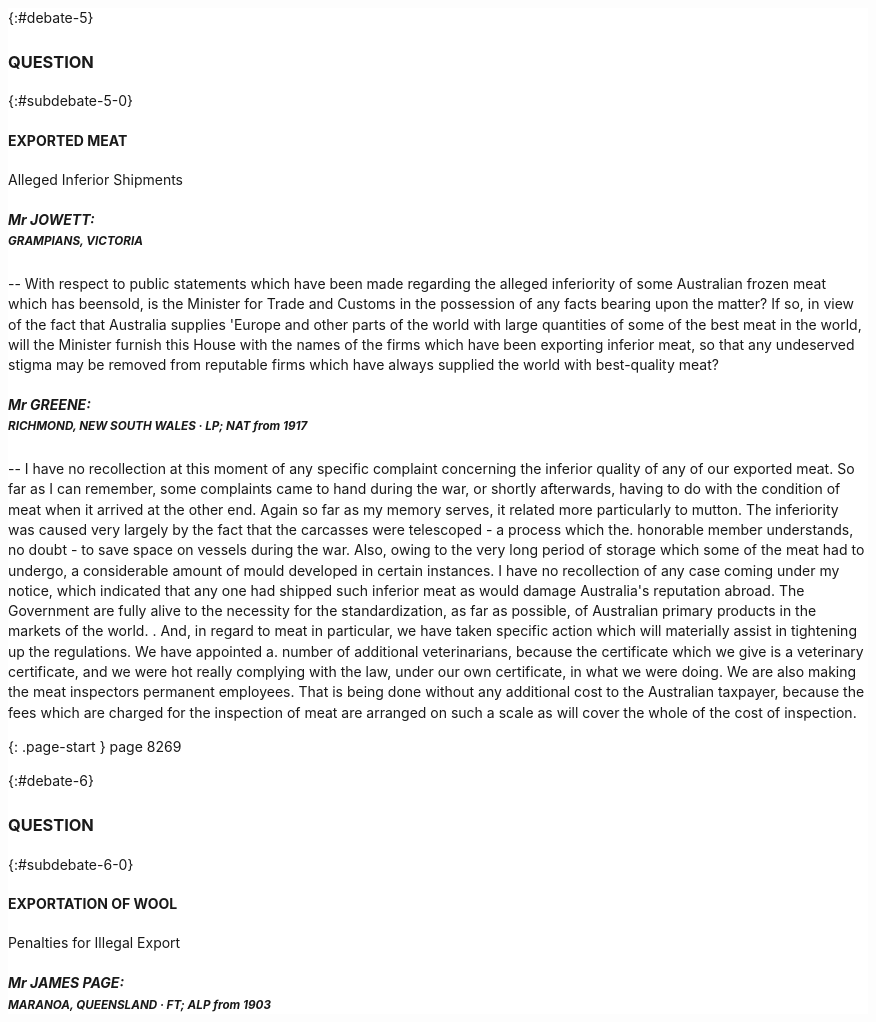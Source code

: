 {:#debate-5}
### QUESTION

{:#subdebate-5-0}
#### EXPORTED MEAT

Alleged Inferior Shipments

##### Mr JOWETT:<br><small class="text-muted">GRAMPIANS, VICTORIA</small>

-- With respect to public statements which have been made regarding the alleged inferiority of some Australian frozen meat which has beensold, is the Minister for Trade and Customs in the possession of any facts bearing upon the matter? If so, in view of the fact that Australia supplies 'Europe and other parts of the world with large quantities of some of the best meat in the world, will the Minister furnish this House with the names of the firms which have been exporting inferior meat, so that any undeserved stigma may be removed from reputable firms which have always supplied the world with best-quality meat? 

##### Mr GREENE:<br><small class="text-muted">RICHMOND, NEW SOUTH WALES &middot; LP; NAT from 1917</small>

-- I have no recollection at this moment of any specific complaint concerning the inferior quality of any of our exported meat. So far as I can remember, some complaints came to hand during the war, or shortly afterwards, having to do with the condition of meat when it arrived at the other end. Again so far as my memory serves, it related more particularly to mutton. The inferiority was caused very largely by the fact that the carcasses were telescoped - a process which the. honorable member understands, no doubt - to save space on vessels during the war. Also, owing to the very long period of storage which some of the meat had to undergo, a considerable amount of mould developed in certain instances. I have no recollection of any case coming under my notice, which indicated that any one had shipped such inferior meat as would damage Australia's reputation abroad. The Government are fully alive to the necessity for the standardization, as far as possible, of Australian primary products in the markets of the world. . And, in regard to meat in particular, we have taken specific action which will materially assist in tightening up the regulations. We have appointed a. number of additional veterinarians, because the certificate which we give is a veterinary certificate, and we were hot really complying with the law, under our own certificate, in what we were doing. We are also making the meat inspectors permanent employees. That is being done without any additional cost to the Australian taxpayer, because the fees which are charged for the inspection of meat are arranged on such a scale as will cover the whole of the cost of inspection. 

{: .page-start }
page 8269

{:#debate-6}
### QUESTION

{:#subdebate-6-0}
#### EXPORTATION OF WOOL

Penalties for Illegal Export

##### Mr JAMES PAGE:<br><small class="text-muted">MARANOA, QUEENSLAND &middot; FT; ALP from 1903</small>
